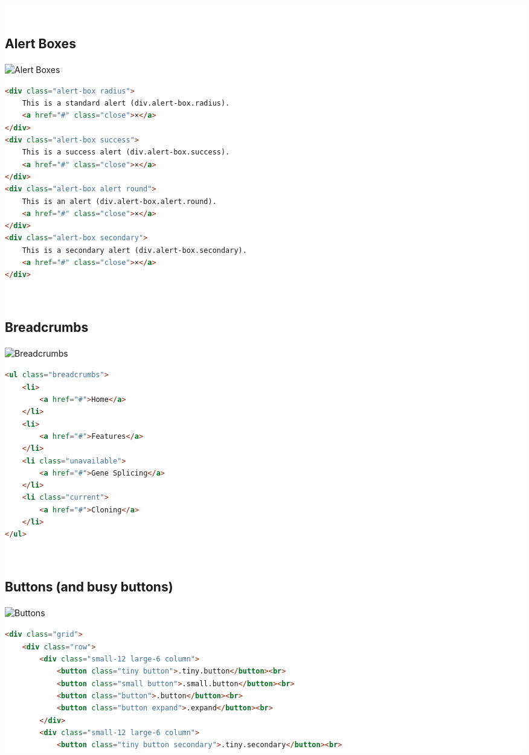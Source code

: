 
&nbsp;
&nbsp;
## Alert Boxes
![Alert Boxes](https://github.com/ingipingi/Work/blob/master/images/alert-boxes.png)
```html
<div class="alert-box radius">
    This is a standard alert (div.alert-box.radius).
    <a href="#" class="close">×</a>
</div>
<div class="alert-box success">
    This is a success alert (div.alert-box.success).
    <a href="#" class="close">×</a>
</div>
<div class="alert-box alert round">
    This is an alert (div.alert-box.alert.round).
    <a href="#" class="close">×</a>
</div>
<div class="alert-box secondary">
    This is a secondary alert (div.alert-box.secondary).
    <a href="#" class="close">×</a>
</div>
```


&nbsp;
&nbsp;
## Breadcrumbs
![Breadcrumbs](https://github.com/ingipingi/Work/blob/master/images/breadcrumbs.png)
```html
<ul class="breadcrumbs">
    <li>
        <a href="#">Home</a>
    </li>
    <li>
        <a href="#">Features</a>
    </li>
    <li class="unavailable">
        <a href="#">Gene Splicing</a>
    </li>
    <li class="current">
        <a href="#">Cloning</a>
    </li>
</ul>
```

&nbsp;
&nbsp;
## Buttons (and busy buttons)
![Buttons](https://github.com/ingipingi/Work/blob/master/images/buttons.png)
```html
<div class="grid">
    <div class="row">
        <div class="small-12 large-6 column">
            <button class="tiny button">.tiny.button</button><br>
            <button class="small button">.small.button</button><br>
            <button class="button">.button</button><br>
            <button class="button expand">.expand</button><br>
        </div>
        <div class="small-12 large-6 column">
            <button class="tiny button secondary">.tiny.secondary</button><br>
```